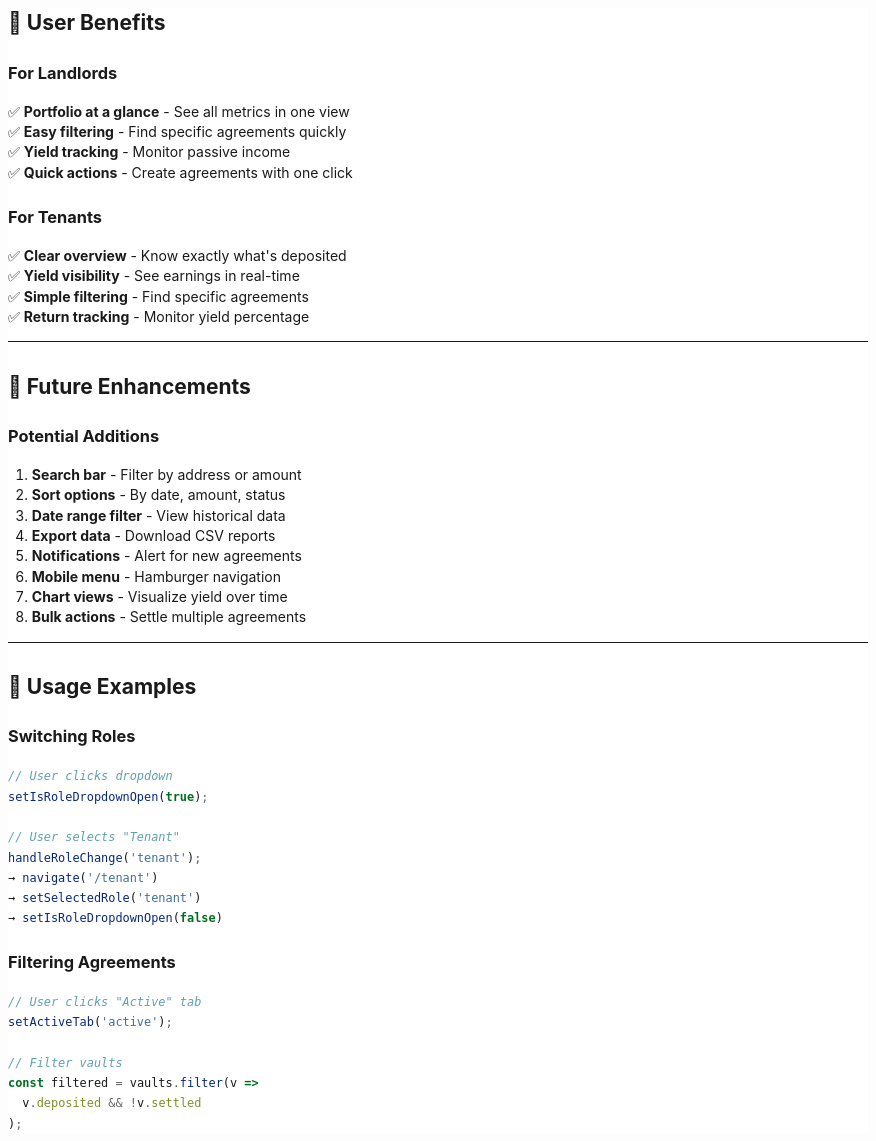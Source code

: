 
## 🎯 User Benefits

### For Landlords
✅ **Portfolio at a glance** - See all metrics in one view  
✅ **Easy filtering** - Find specific agreements quickly  
✅ **Yield tracking** - Monitor passive income  
✅ **Quick actions** - Create agreements with one click  

### For Tenants
✅ **Clear overview** - Know exactly what's deposited  
✅ **Yield visibility** - See earnings in real-time  
✅ **Simple filtering** - Find specific agreements  
✅ **Return tracking** - Monitor yield percentage  

---

## 🔄 Future Enhancements

### Potential Additions
1. **Search bar** - Filter by address or amount
2. **Sort options** - By date, amount, status
3. **Date range filter** - View historical data
4. **Export data** - Download CSV reports
5. **Notifications** - Alert for new agreements
6. **Mobile menu** - Hamburger navigation
7. **Chart views** - Visualize yield over time
8. **Bulk actions** - Settle multiple agreements

---

## 📝 Usage Examples

### Switching Roles
```javascript
// User clicks dropdown
setIsRoleDropdownOpen(true);

// User selects "Tenant"
handleRoleChange('tenant');
→ navigate('/tenant')
→ setSelectedRole('tenant')
→ setIsRoleDropdownOpen(false)
```

### Filtering Agreements
```javascript
// User clicks "Active" tab
setActiveTab('active');

// Filter vaults
const filtered = vaults.filter(v => 
  v.deposited && !v.settled
);
```
